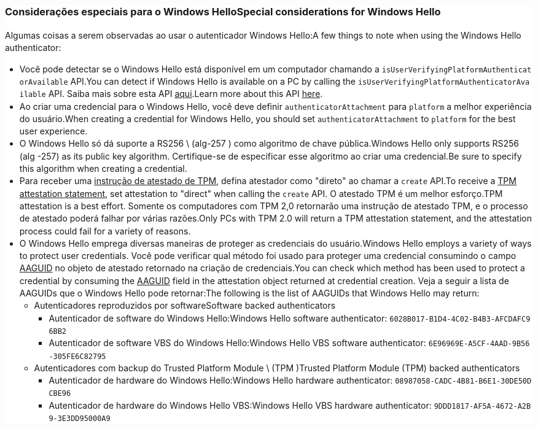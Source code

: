 ### <span data-ttu-id="49287-165">Considerações especiais para o Windows Hello</span><span class="sxs-lookup"><span data-stu-id="49287-165">Special considerations for Windows Hello</span></span>  

<span data-ttu-id="49287-166">Algumas coisas a serem observadas ao usar o autenticador Windows Hello:</span><span class="sxs-lookup"><span data-stu-id="49287-166">A few things to note when using the Windows Hello authenticator:</span></span>  

*   <span data-ttu-id="49287-167">Você pode detectar se o Windows Hello está disponível em um computador chamando a `isUserVerifyingPlatformAuthenticatorAvailable` API.</span><span class="sxs-lookup"><span data-stu-id="49287-167">You can detect if Windows Hello is available on a PC by calling the `isUserVerifyingPlatformAuthenticatorAvailable` API.</span></span>  <span data-ttu-id="49287-168">Saiba mais sobre esta API [aqui](https://www.w3.org/TR/webauthn#isUserVerifyingPlatformAuthenticatorAvailable).</span><span class="sxs-lookup"><span data-stu-id="49287-168">Learn more about this API [here](https://www.w3.org/TR/webauthn#isUserVerifyingPlatformAuthenticatorAvailable).</span></span>  
*   <span data-ttu-id="49287-169">Ao criar uma credencial para o Windows Hello, você deve definir `authenticatorAttachment` para `platform` a melhor experiência do usuário.</span><span class="sxs-lookup"><span data-stu-id="49287-169">When creating a credential for Windows Hello, you should set `authenticatorAttachment` to `platform` for the best user experience.</span></span>
*   <span data-ttu-id="49287-170">O Windows Hello só dá suporte a RS256 \ (alg-257 \) como algoritmo de chave pública.</span><span class="sxs-lookup"><span data-stu-id="49287-170">Windows Hello only supports RS256 \(alg -257\) as its public key algorithm.</span></span>  <span data-ttu-id="49287-171">Certifique-se de especificar esse algoritmo ao criar uma credencial.</span><span class="sxs-lookup"><span data-stu-id="49287-171">Be sure to specify this algorithm when creating a credential.</span></span>  
*   <span data-ttu-id="49287-172">Para receber uma [instrução de atestado de TPM](https://w3c.github.io/webauthn#tpm-attestation), defina atestador como "direto" ao chamar a `create` API.</span><span class="sxs-lookup"><span data-stu-id="49287-172">To receive a [TPM attestation statement](https://w3c.github.io/webauthn#tpm-attestation), set attestation to "direct" when calling the `create` API.</span></span>  <span data-ttu-id="49287-173">O atestado TPM é um melhor esforço.</span><span class="sxs-lookup"><span data-stu-id="49287-173">TPM attestation is a best effort.</span></span>  <span data-ttu-id="49287-174">Somente os computadores com TPM 2,0 retornarão uma instrução de atestado TPM, e o processo de atestado poderá falhar por várias razões.</span><span class="sxs-lookup"><span data-stu-id="49287-174">Only PCs with TPM 2.0 will return a TPM attestation statement, and the attestation process could fail for a variety of reasons.</span></span>  
*   <span data-ttu-id="49287-175">O Windows Hello emprega diversas maneiras de proteger as credenciais do usuário.</span><span class="sxs-lookup"><span data-stu-id="49287-175">Windows Hello employs a variety of ways to protect user credentials.</span></span>  <span data-ttu-id="49287-176">Você pode verificar qual método foi usado para proteger uma credencial consumindo o campo [AAGUID](https://w3c.github.io/webauthn#sec-attested-credential-data) no objeto de atestado retornado na criação de credenciais.</span><span class="sxs-lookup"><span data-stu-id="49287-176">You can check which method has been used to protect a credential by consuming the [AAGUID](https://w3c.github.io/webauthn#sec-attested-credential-data) field in the attestation object returned at credential creation.</span></span>  <span data-ttu-id="49287-177">Veja a seguir a lista de AAGUIDs que o Windows Hello pode retornar:</span><span class="sxs-lookup"><span data-stu-id="49287-177">The following is the list of AAGUIDs that Windows Hello may return:</span></span>   
    *   <span data-ttu-id="49287-178">Autenticadores reproduzidos por software</span><span class="sxs-lookup"><span data-stu-id="49287-178">Software backed authenticators</span></span>  
        *   <span data-ttu-id="49287-179">Autenticador de software do Windows Hello:</span><span class="sxs-lookup"><span data-stu-id="49287-179">Windows Hello software authenticator:</span></span>  `6028B017-B1D4-4C02-B4B3-AFCDAFC96BB2`  
        *   <span data-ttu-id="49287-180">Autenticador de software VBS do Windows Hello:</span><span class="sxs-lookup"><span data-stu-id="49287-180">Windows Hello VBS software authenticator:</span></span>  `6E96969E-A5CF-4AAD-9B56-305FE6C82795`  
    *   <span data-ttu-id="49287-181">Autenticadores com backup do Trusted Platform Module \ (TPM \)</span><span class="sxs-lookup"><span data-stu-id="49287-181">Trusted Platform Module \(TPM\) backed authenticators</span></span>  
        *   <span data-ttu-id="49287-182">Autenticador de hardware do Windows Hello:</span><span class="sxs-lookup"><span data-stu-id="49287-182">Windows Hello hardware authenticator:</span></span>  `08987058-CADC-4B81-B6E1-30DE50DCBE96`  
        *   <span data-ttu-id="49287-183">Autenticador de hardware do Windows Hello VBS:</span><span class="sxs-lookup"><span data-stu-id="49287-183">Windows Hello VBS hardware authenticator:</span></span>  `9DDD1817-AF5A-4672-A2B9-3E3DD95000A9`  